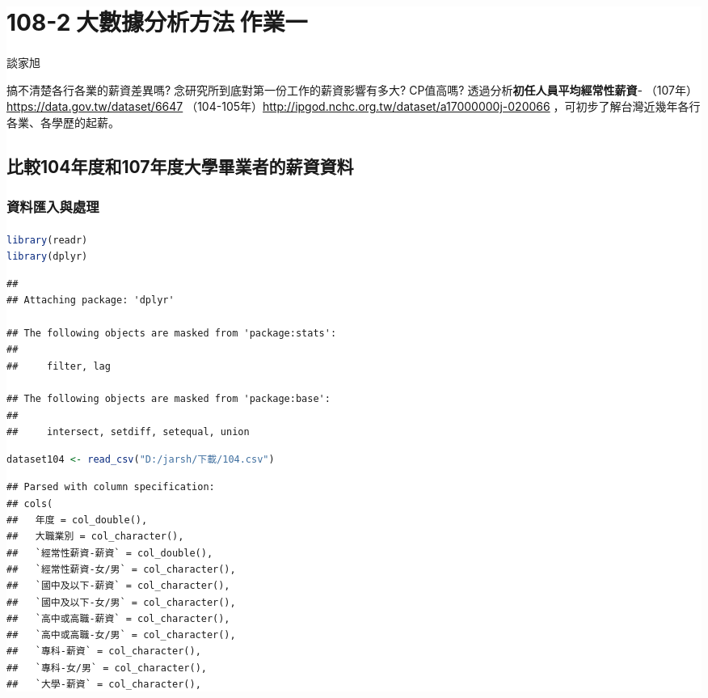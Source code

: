 108-2 大數據分析方法 作業一
================
談家旭

搞不清楚各行各業的薪資差異嗎? 念研究所到底對第一份工作的薪資影響有多大? CP值高嗎? 透過分析**初任人員平均經常性薪資**-
（107年）<https://data.gov.tw/dataset/6647>
（104-105年）<http://ipgod.nchc.org.tw/dataset/a17000000j-020066>
，可初步了解台灣近幾年各行各業、各學歷的起薪。

## 比較104年度和107年度大學畢業者的薪資資料

### 資料匯入與處理

``` r
library(readr)
library(dplyr)
```

    ## 
    ## Attaching package: 'dplyr'

    ## The following objects are masked from 'package:stats':
    ## 
    ##     filter, lag

    ## The following objects are masked from 'package:base':
    ## 
    ##     intersect, setdiff, setequal, union

``` r
dataset104 <- read_csv("D:/jarsh/下載/104.csv")
```

    ## Parsed with column specification:
    ## cols(
    ##   年度 = col_double(),
    ##   大職業別 = col_character(),
    ##   `經常性薪資-薪資` = col_double(),
    ##   `經常性薪資-女/男` = col_character(),
    ##   `國中及以下-薪資` = col_character(),
    ##   `國中及以下-女/男` = col_character(),
    ##   `高中或高職-薪資` = col_character(),
    ##   `高中或高職-女/男` = col_character(),
    ##   `專科-薪資` = col_character(),
    ##   `專科-女/男` = col_character(),
    ##   `大學-薪資` = col_character(),
